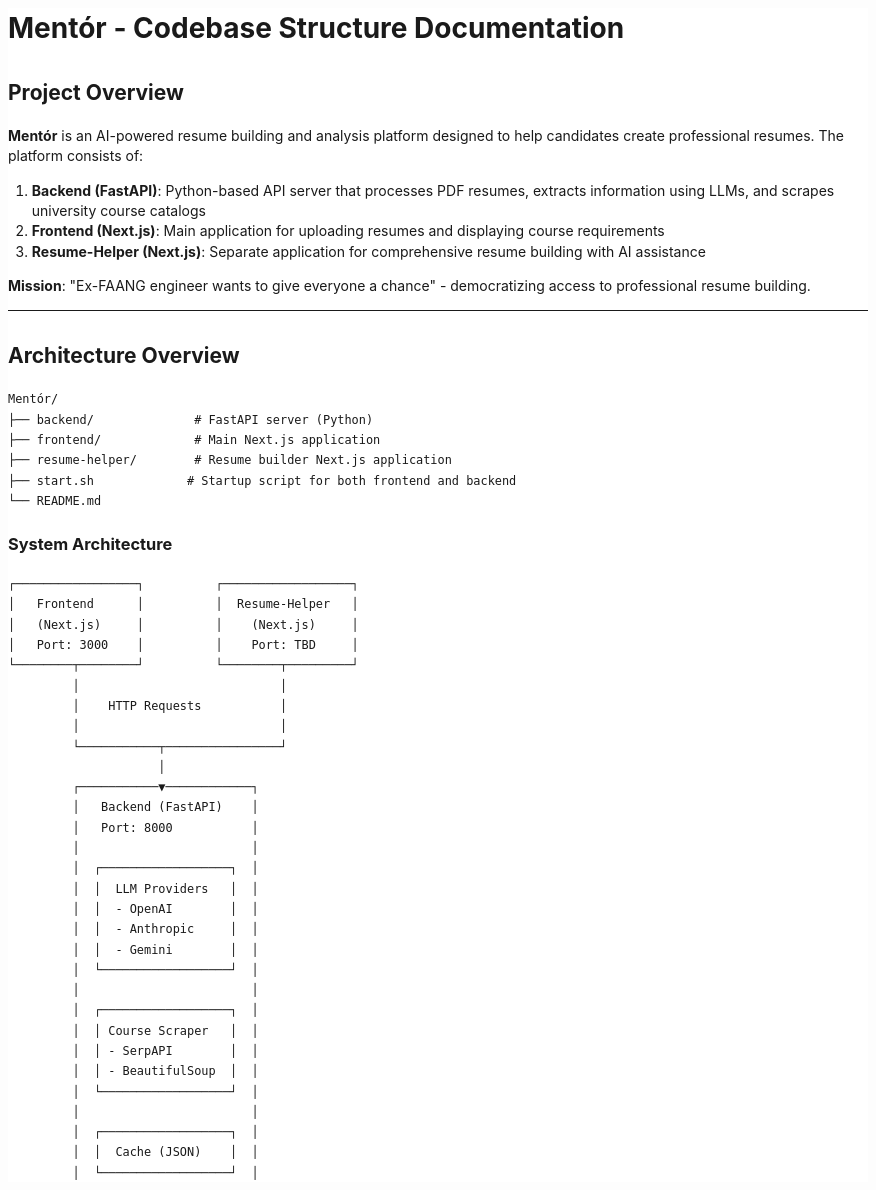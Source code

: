 # Mentór - Codebase Structure Documentation

## Project Overview

**Mentór** is an AI-powered resume building and analysis platform designed to help candidates create professional resumes. The platform consists of:

1. **Backend (FastAPI)**: Python-based API server that processes PDF resumes, extracts information using LLMs, and scrapes university course catalogs
2. **Frontend (Next.js)**: Main application for uploading resumes and displaying course requirements
3. **Resume-Helper (Next.js)**: Separate application for comprehensive resume building with AI assistance

**Mission**: "Ex-FAANG engineer wants to give everyone a chance" - democratizing access to professional resume building.

---

## Architecture Overview

```
Mentór/
├── backend/              # FastAPI server (Python)
├── frontend/             # Main Next.js application
├── resume-helper/        # Resume builder Next.js application
├── start.sh             # Startup script for both frontend and backend
└── README.md
```

### System Architecture

```
┌─────────────────┐          ┌──────────────────┐
│   Frontend      │          │  Resume-Helper   │
│   (Next.js)     │          │    (Next.js)     │
│   Port: 3000    │          │    Port: TBD     │
└────────┬────────┘          └────────┬─────────┘
         │                            │
         │    HTTP Requests           │
         │                            │
         └───────────┬────────────────┘
                     │
         ┌───────────▼────────────┐
         │   Backend (FastAPI)    │
         │   Port: 8000           │
         │                        │
         │  ┌──────────────────┐  │
         │  │  LLM Providers   │  │
         │  │  - OpenAI        │  │
         │  │  - Anthropic     │  │
         │  │  - Gemini        │  │
         │  └──────────────────┘  │
         │                        │
         │  ┌──────────────────┐  │
         │  │ Course Scraper   │  │
         │  │ - SerpAPI        │  │
         │  │ - BeautifulSoup  │  │
         │  └──────────────────┘  │
         │                        │
         │  ┌──────────────────┐  │
         │  │  Cache (JSON)    │  │
         │  └──────────────────┘  │
```